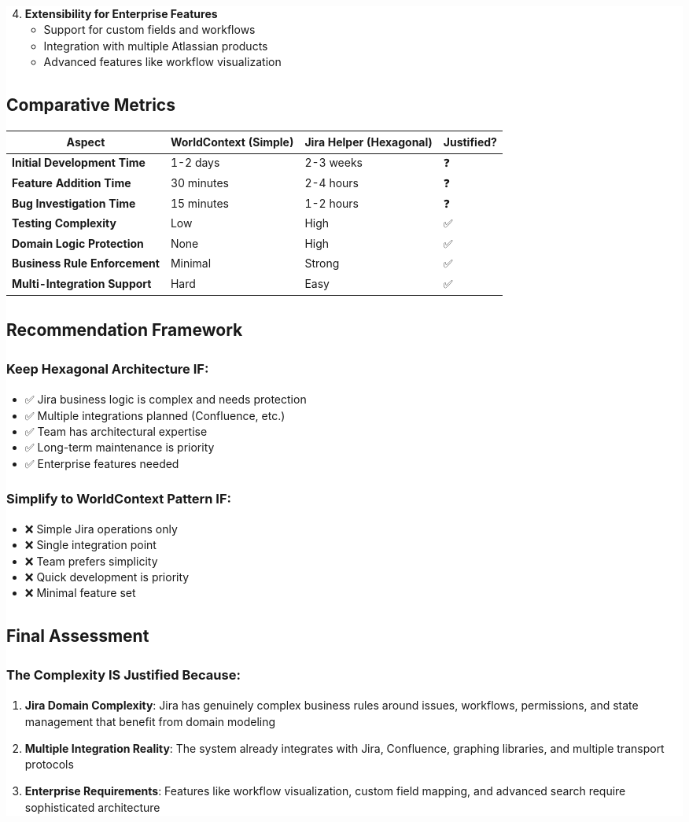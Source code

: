 4. **Extensibility for Enterprise Features**
   - Support for custom fields and workflows
   - Integration with multiple Atlassian products
   - Advanced features like workflow visualization

## Comparative Metrics

| Aspect | WorldContext (Simple) | Jira Helper (Hexagonal) | Justified? |
|--------|----------------------|--------------------------|------------|
| **Initial Development Time** | 1-2 days | 2-3 weeks | ❓ |
| **Feature Addition Time** | 30 minutes | 2-4 hours | ❓ |
| **Bug Investigation Time** | 15 minutes | 1-2 hours | ❓ |
| **Testing Complexity** | Low | High | ✅ |
| **Domain Logic Protection** | None | High | ✅ |
| **Business Rule Enforcement** | Minimal | Strong | ✅ |
| **Multi-Integration Support** | Hard | Easy | ✅ |

## Recommendation Framework

### Keep Hexagonal Architecture IF:
- ✅ Jira business logic is complex and needs protection
- ✅ Multiple integrations planned (Confluence, etc.)
- ✅ Team has architectural expertise
- ✅ Long-term maintenance is priority
- ✅ Enterprise features needed

### Simplify to WorldContext Pattern IF:
- ❌ Simple Jira operations only
- ❌ Single integration point
- ❌ Team prefers simplicity
- ❌ Quick development is priority
- ❌ Minimal feature set

## Final Assessment

### The Complexity IS Justified Because:

1. **Jira Domain Complexity**: Jira has genuinely complex business rules around issues, workflows, permissions, and state management that benefit from domain modeling

2. **Multiple Integration Reality**: The system already integrates with Jira, Confluence, graphing libraries, and multiple transport protocols

3. **Enterprise Requirements**: Features like workflow visualization, custom field mapping, and advanced search require sophisticated architecture
